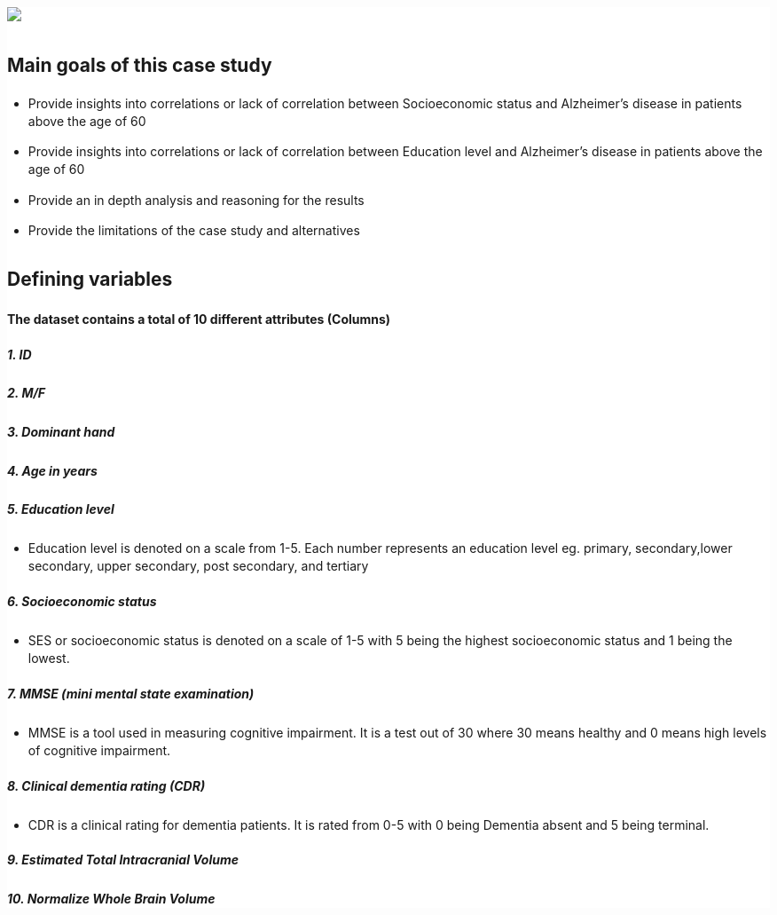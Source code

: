 ![](C:\Users\Daniyal\Documents\pic.png)

## Main goals of this case study

- Provide insights into correlations or lack of correlation between
  Socioeconomic status and Alzheimer’s disease in patients above the age
  of 60

- Provide insights into correlations or lack of correlation between
  Education level and Alzheimer’s disease in patients above the age of
  60

- Provide an in depth analysis and reasoning for the results

- Provide the limitations of the case study and alternatives

## Defining variables

#### The dataset contains a total of 10 different attributes (Columns)

##### 1. ID

##### 2. M/F

##### 3. Dominant hand

##### 4. Age in years

##### 5. Education level

- Education level is denoted on a scale from 1-5. Each number represents
  an education level eg. primary, secondary,lower secondary, upper
  secondary, post secondary, and tertiary

##### 6. Socioeconomic status

- SES or socioeconomic status is denoted on a scale of 1-5 with 5 being
  the highest socioeconomic status and 1 being the lowest.

##### 7. MMSE (mini mental state examination)

- MMSE is a tool used in measuring cognitive impairment. It is a test
  out of 30 where 30 means healthy and 0 means high levels of cognitive
  impairment.

##### 8. Clinical dementia rating (CDR)

- CDR is a clinical rating for dementia patients. It is rated from 0-5
  with 0 being Dementia absent and 5 being terminal.

##### 9. Estimated Total Intracranial Volume

##### 10. Normalize Whole Brain Volume
